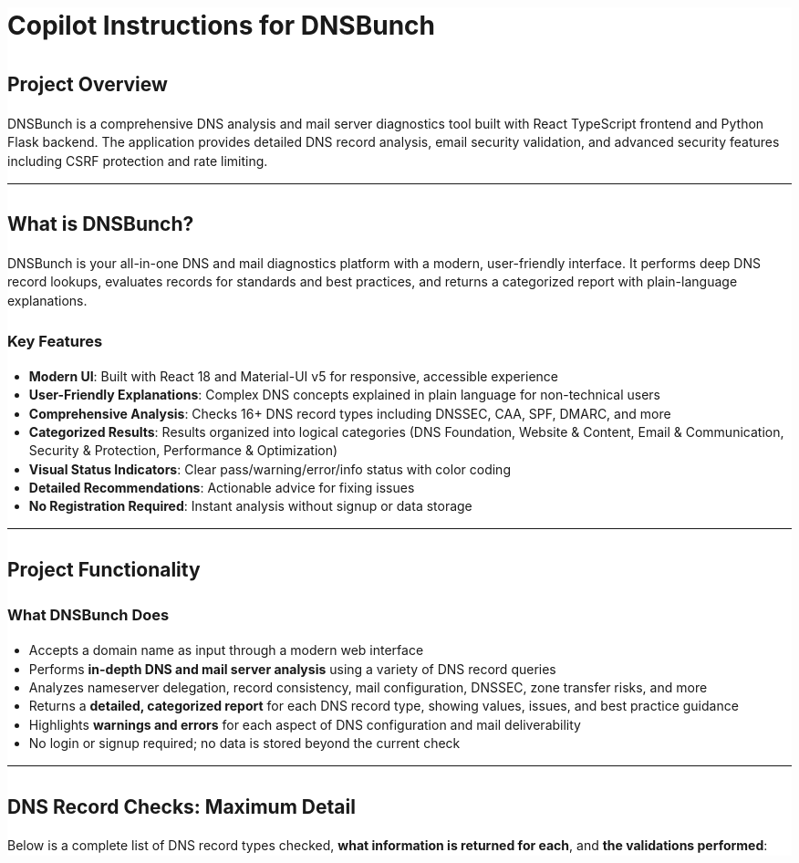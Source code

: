 # Copilot Instructions for DNSBunch

## Project Overview

DNSBunch is a comprehensive DNS analysis and mail server diagnostics tool built with React TypeScript frontend and Python Flask backend. The application provides detailed DNS record analysis, email security validation, and advanced security features including CSRF protection and rate limiting.

---

## What is DNSBunch?

DNSBunch is your all-in-one DNS and mail diagnostics platform with a modern, user-friendly interface. It performs deep DNS record lookups, evaluates records for standards and best practices, and returns a categorized report with plain-language explanations.

### Key Features
- **Modern UI**: Built with React 18 and Material-UI v5 for responsive, accessible experience
- **User-Friendly Explanations**: Complex DNS concepts explained in plain language for non-technical users
- **Comprehensive Analysis**: Checks 16+ DNS record types including DNSSEC, CAA, SPF, DMARC, and more
- **Categorized Results**: Results organized into logical categories (DNS Foundation, Website & Content, Email & Communication, Security & Protection, Performance & Optimization)
- **Visual Status Indicators**: Clear pass/warning/error/info status with color coding
- **Detailed Recommendations**: Actionable advice for fixing issues
- **No Registration Required**: Instant analysis without signup or data storage

---

## Project Functionality

### What DNSBunch Does
- Accepts a domain name as input through a modern web interface
- Performs **in-depth DNS and mail server analysis** using a variety of DNS record queries
- Analyzes nameserver delegation, record consistency, mail configuration, DNSSEC, zone transfer risks, and more
- Returns a **detailed, categorized report** for each DNS record type, showing values, issues, and best practice guidance
- Highlights **warnings and errors** for each aspect of DNS configuration and mail deliverability
- No login or signup required; no data is stored beyond the current check

---

## DNS Record Checks: Maximum Detail

Below is a complete list of DNS record types checked, **what information is returned for each**, and **the validations performed**:
